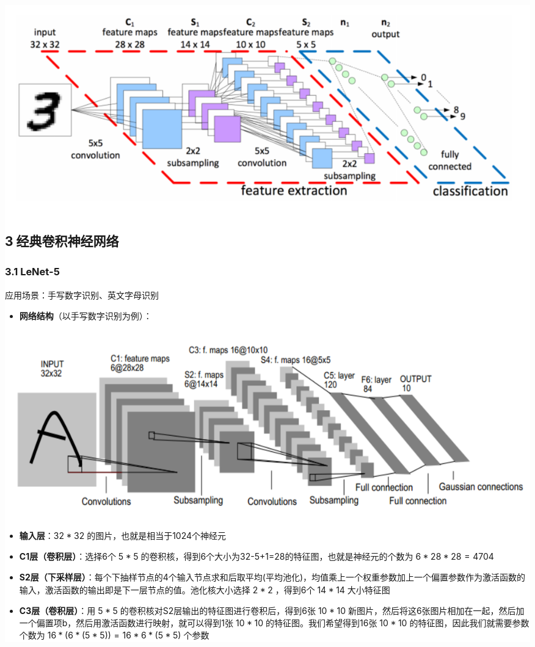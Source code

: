 ![5.14](./images/ch05/5.14.png)

## 3 经典卷积神经网络

### 3.1 LeNet-5

应用场景：手写数字识别、英文字母识别

- **网络结构**（以手写数字识别为例）：

![5.22](./images/ch05/5.22.png)

  - **输入层**：$32*32$ 的图片，也就是相当于1024个神经元
  - **C1层（卷积层）**：选择6个 $5*5$ 的卷积核，得到6个大小为32-5+1=28的特征图，也就是神经元的个数为 $6*28*28=4704$
  - **S2层（下采样层）**：每个下抽样节点的4个输入节点求和后取平均(平均池化)，均值乘上一个权重参数加上一个偏置参数作为激活函数的输入，激活函数的输出即是下一层节点的值。池化核大小选择 $2*2$ ，得到6个 $14*14$ 大小特征图

  - **C3层（卷积层）**：用 $5*5$ 的卷积核对S2层输出的特征图进行卷积后，得到6张 $10*10$ 新图片，然后将这6张图片相加在一起，然后加一个偏置项b，然后用激活函数进行映射，就可以得到1张 $10*10$ 的特征图。我们希望得到16张 $10*10$ 的特征图，因此我们就需要参数个数为 $16*(6*(5*5))=16*6*(5*5)$ 个参数
